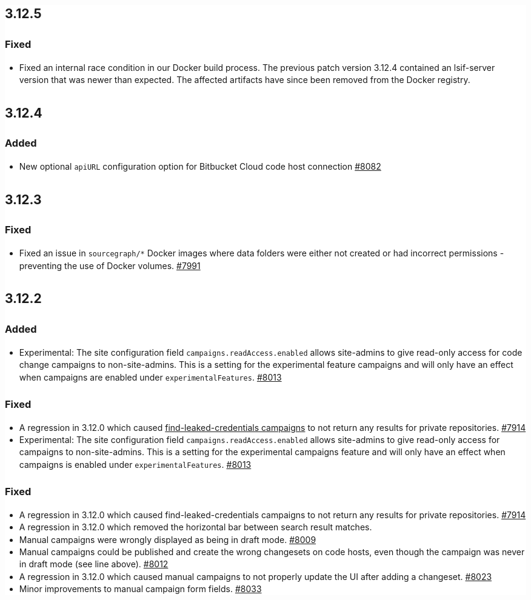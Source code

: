 ## 3.12.5

### Fixed

- Fixed an internal race condition in our Docker build process. The previous patch version 3.12.4 contained an lsif-server version that was newer than expected. The affected artifacts have since been removed from the Docker registry.

## 3.12.4

### Added

- New optional `apiURL` configuration option for Bitbucket Cloud code host connection [#8082](https://github.com/sourcegraph/sourcegraph/pull/8082)

## 3.12.3

### Fixed

- Fixed an issue in `sourcegraph/*` Docker images where data folders were either not created or had incorrect permissions - preventing the use of Docker volumes. [#7991](https://github.com/sourcegraph/sourcegraph/pull/7991)

## 3.12.2

### Added

- Experimental: The site configuration field `campaigns.readAccess.enabled` allows site-admins to give read-only access for code change campaigns to non-site-admins. This is a setting for the experimental feature campaigns and will only have an effect when campaigns are enabled under `experimentalFeatures`. [#8013](https://github.com/sourcegraph/sourcegraph/issues/8013)

### Fixed

- A regression in 3.12.0 which caused [find-leaked-credentials campaigns](https://docs.sourcegraph.com/user/campaigns#finding-leaked-credentials) to not return any results for private repositories. [#7914](https://github.com/sourcegraph/sourcegraph/issues/7914)
- Experimental: The site configuration field `campaigns.readAccess.enabled` allows site-admins to give read-only access for campaigns to non-site-admins. This is a setting for the experimental campaigns feature and will only have an effect when campaigns is enabled under `experimentalFeatures`. [#8013](https://github.com/sourcegraph/sourcegraph/issues/8013)

### Fixed

- A regression in 3.12.0 which caused find-leaked-credentials campaigns to not return any results for private repositories. [#7914](https://github.com/sourcegraph/sourcegraph/issues/7914)
- A regression in 3.12.0 which removed the horizontal bar between search result matches.
- Manual campaigns were wrongly displayed as being in draft mode. [#8009](https://github.com/sourcegraph/sourcegraph/issues/8009)
- Manual campaigns could be published and create the wrong changesets on code hosts, even though the campaign was never in draft mode (see line above). [#8012](https://github.com/sourcegraph/sourcegraph/pull/8012)
- A regression in 3.12.0 which caused manual campaigns to not properly update the UI after adding a changeset. [#8023](https://github.com/sourcegraph/sourcegraph/pull/8023)
- Minor improvements to manual campaign form fields. [#8033](https://github.com/sourcegraph/sourcegraph/pull/8033)

